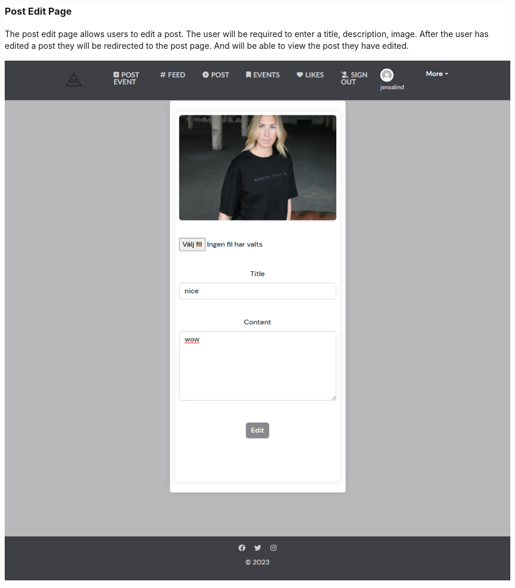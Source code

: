 ### Post Edit Page

The post edit page allows users to edit a post. The user will be required to enter a title, description, image. After the user has edited a post they will be redirected to the post page. And will be able to view the post they have edited.

![PostEdit](/src/assets/readme_images/postedit.png)
